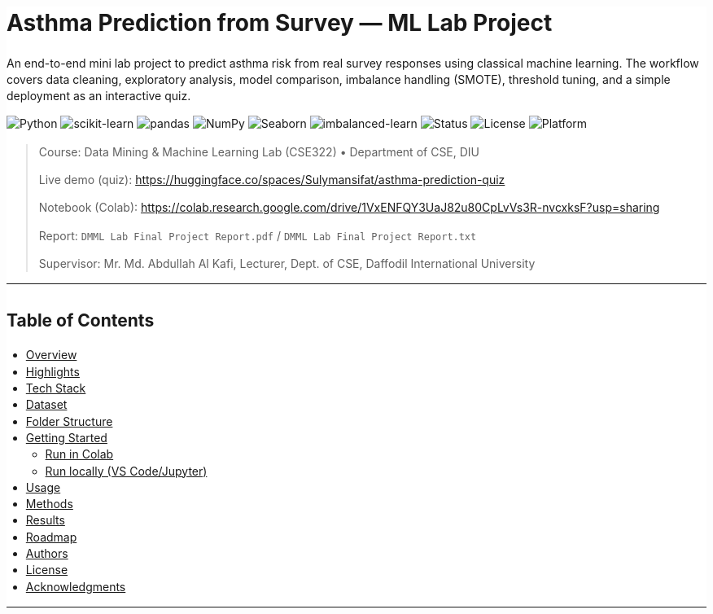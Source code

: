 # Asthma Prediction from Survey — ML Lab Project

An end-to-end mini lab project to predict asthma risk from real survey responses using classical machine learning. The workflow covers data cleaning, exploratory analysis, model comparison, imbalance handling (SMOTE), threshold tuning, and a simple deployment as an interactive quiz.

<p align="left">
  <img alt="Python" src="https://img.shields.io/badge/Python-3.8%2B-3776AB?logo=python&logoColor=white" />
  <img alt="scikit-learn" src="https://img.shields.io/badge/scikit--learn-1.x-F7931E?logo=scikitlearn&logoColor=white" />
  <img alt="pandas" src="https://img.shields.io/badge/pandas-2.x-150458?logo=pandas&logoColor=white" />
  <img alt="NumPy" src="https://img.shields.io/badge/NumPy-1.x-013243?logo=numpy&logoColor=white" />
  <img alt="Seaborn" src="https://img.shields.io/badge/Seaborn-0.13.x-4C9A2A" />
  <img alt="imbalanced-learn" src="https://img.shields.io/badge/imblearn-SMOTE-8A2BE2" />
  <img alt="Status" src="https://img.shields.io/badge/status-student%20project-blue" />
  <img alt="License" src="https://img.shields.io/badge/license-TBD-lightgrey" />
  <img alt="Platform" src="https://img.shields.io/badge/platform-Colab%20%7C%20Hugging%20Face%20Spaces-yellow" />
  
</p>

> Course: Data Mining & Machine Learning Lab (CSE322) • Department of CSE, DIU
>
> Live demo (quiz): https://huggingface.co/spaces/Sulymansifat/asthma-prediction-quiz
>
> Notebook (Colab): https://colab.research.google.com/drive/1VxENFQY3UaJ82u80CpLvVs3R-nvcxksF?usp=sharing
>
> Report: `DMML Lab Final Project Report.pdf` / `DMML Lab Final Project Report.txt`
>
> Supervisor: Mr. Md. Abdullah Al Kafi, Lecturer, Dept. of CSE, Daffodil International University

---

## Table of Contents
- [Overview](#overview)
- [Highlights](#highlights)
- [Tech Stack](#tech-stack)
- [Dataset](#dataset)
- [Folder Structure](#folder-structure)
- [Getting Started](#getting-started)
  - [Run in Colab](#run-in-colab)
  - [Run locally (VS Code/Jupyter)](#run-locally-vs-codejupyter)
- [Usage](#usage)
- [Methods](#methods)
- [Results](#results)
- [Roadmap](#roadmap)
- [Authors](#authors)
- [License](#license)
- [Acknowledgments](#acknowledgments)

---